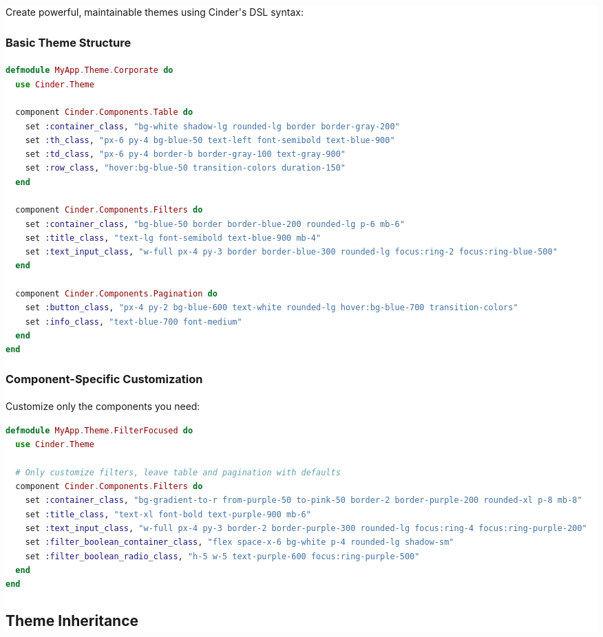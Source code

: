 Create powerful, maintainable themes using Cinder's DSL syntax:

### Basic Theme Structure

```elixir
defmodule MyApp.Theme.Corporate do
  use Cinder.Theme

  component Cinder.Components.Table do
    set :container_class, "bg-white shadow-lg rounded-lg border border-gray-200"
    set :th_class, "px-6 py-4 bg-blue-50 text-left font-semibold text-blue-900"
    set :td_class, "px-6 py-4 border-b border-gray-100 text-gray-900"
    set :row_class, "hover:bg-blue-50 transition-colors duration-150"
  end

  component Cinder.Components.Filters do
    set :container_class, "bg-blue-50 border border-blue-200 rounded-lg p-6 mb-6"
    set :title_class, "text-lg font-semibold text-blue-900 mb-4"
    set :text_input_class, "w-full px-4 py-3 border border-blue-300 rounded-lg focus:ring-2 focus:ring-blue-500"
  end

  component Cinder.Components.Pagination do
    set :button_class, "px-4 py-2 bg-blue-600 text-white rounded-lg hover:bg-blue-700 transition-colors"
    set :info_class, "text-blue-700 font-medium"
  end
end
```

### Component-Specific Customization

Customize only the components you need:

```elixir
defmodule MyApp.Theme.FilterFocused do
  use Cinder.Theme

  # Only customize filters, leave table and pagination with defaults
  component Cinder.Components.Filters do
    set :container_class, "bg-gradient-to-r from-purple-50 to-pink-50 border-2 border-purple-200 rounded-xl p-8 mb-8"
    set :title_class, "text-xl font-bold text-purple-900 mb-6"
    set :text_input_class, "w-full px-4 py-3 border-2 border-purple-300 rounded-lg focus:ring-4 focus:ring-purple-200"
    set :filter_boolean_container_class, "flex space-x-6 bg-white p-4 rounded-lg shadow-sm"
    set :filter_boolean_radio_class, "h-5 w-5 text-purple-600 focus:ring-purple-500"
  end
end
```

## Theme Inheritance
